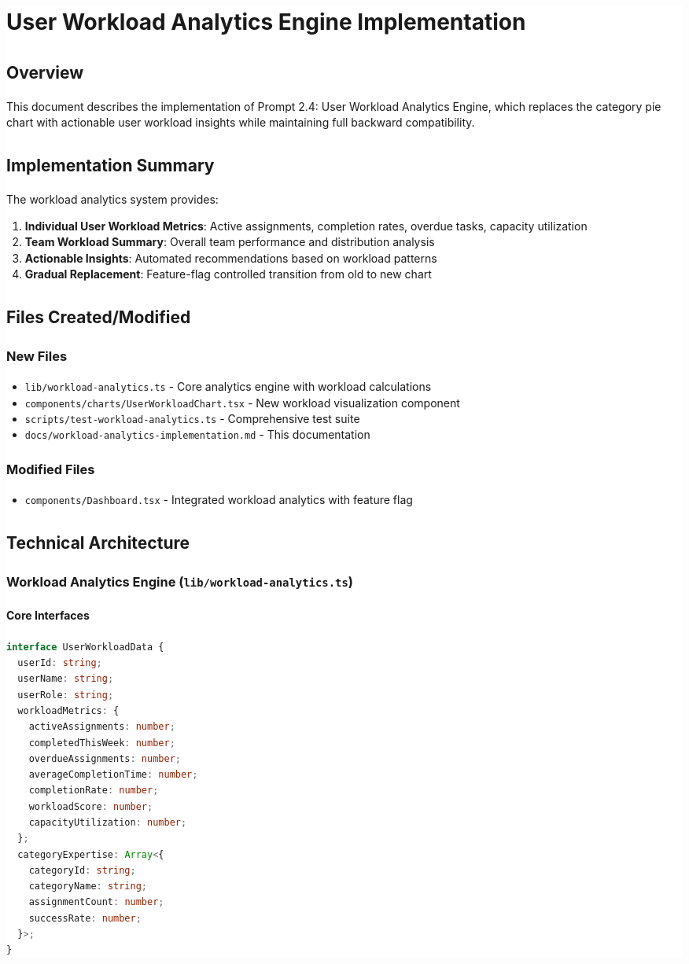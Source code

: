 # User Workload Analytics Engine Implementation

## Overview

This document describes the implementation of Prompt 2.4: User Workload Analytics Engine, which replaces the category pie chart with actionable user workload insights while maintaining full backward compatibility.

## Implementation Summary

The workload analytics system provides:

1. **Individual User Workload Metrics**: Active assignments, completion rates, overdue tasks, capacity utilization
2. **Team Workload Summary**: Overall team performance and distribution analysis  
3. **Actionable Insights**: Automated recommendations based on workload patterns
4. **Gradual Replacement**: Feature-flag controlled transition from old to new chart

## Files Created/Modified

### New Files
- `lib/workload-analytics.ts` - Core analytics engine with workload calculations
- `components/charts/UserWorkloadChart.tsx` - New workload visualization component
- `scripts/test-workload-analytics.ts` - Comprehensive test suite
- `docs/workload-analytics-implementation.md` - This documentation

### Modified Files
- `components/Dashboard.tsx` - Integrated workload analytics with feature flag

## Technical Architecture

### Workload Analytics Engine (`lib/workload-analytics.ts`)

#### Core Interfaces
```typescript
interface UserWorkloadData {
  userId: string;
  userName: string;
  userRole: string;
  workloadMetrics: {
    activeAssignments: number;
    completedThisWeek: number;
    overdueAssignments: number;
    averageCompletionTime: number;
    completionRate: number;
    workloadScore: number;
    capacityUtilization: number;
  };
  categoryExpertise: Array<{
    categoryId: string;
    categoryName: string;
    assignmentCount: number;
    successRate: number;
  }>;
}
```
